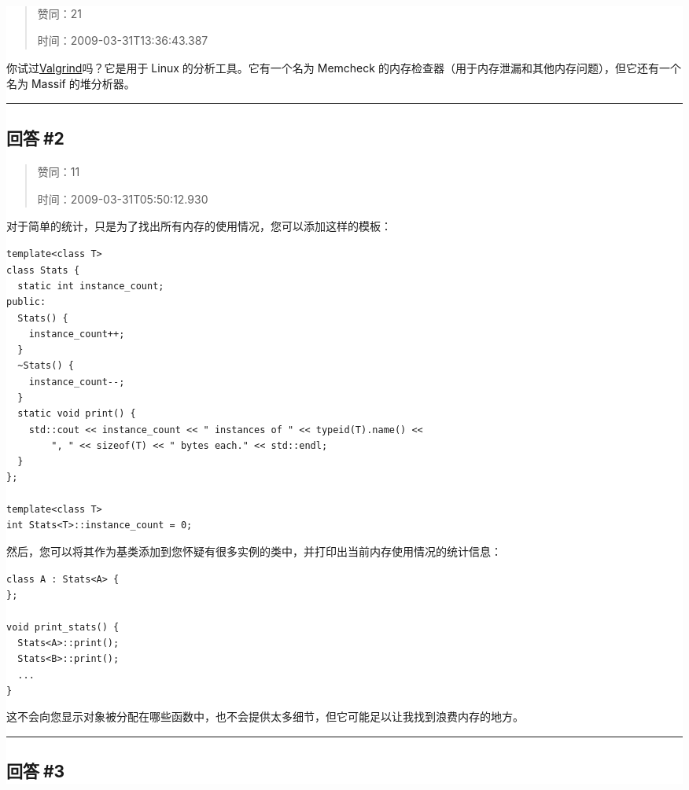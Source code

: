 > 赞同：21
> 
> 时间：2009-03-31T13:36:43.387

你试过[Valgrind](http://valgrind.org/)吗？它是用于 Linux 的分析工具。它有一个名为 Memcheck 的内存检查器（用于内存泄漏和其他内存问题），但它还有一个名为 Massif 的堆分析器。

* * *

## 回答 #2

> 赞同：11
> 
> 时间：2009-03-31T05:50:12.930

对于简单的统计，只是为了找出所有内存的使用情况，您可以添加这样的模板：

```
template<class T>
class Stats {
  static int instance_count;
public:
  Stats() {
    instance_count++;
  }
  ~Stats() {
    instance_count--;
  }
  static void print() {
    std::cout << instance_count << " instances of " << typeid(T).name() <<
        ", " << sizeof(T) << " bytes each." << std::endl;
  }
};

template<class T>
int Stats<T>::instance_count = 0; 
```

然后，您可以将其作为基类添加到您怀疑有很多实例的类中，并打印出当前内存使用情况的统计信息：

```
class A : Stats<A> {
};

void print_stats() {
  Stats<A>::print();
  Stats<B>::print();
  ...
} 
```

这不会向您显示对象被分配在哪些函数中，也不会提供太多细节，但它可能足以让我找到浪费内存的地方。

* * *

## 回答 #3
